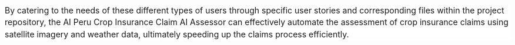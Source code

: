 By catering to the needs of these different types of users through specific user stories and corresponding files within the project repository, the AI Peru Crop Insurance Claim AI Assessor can effectively automate the assessment of crop insurance claims using satellite imagery and weather data, ultimately speeding up the claims process efficiently.
